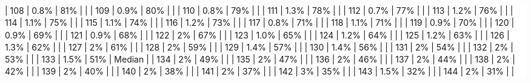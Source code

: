 | 108 | 0.8% | 81% |  |
| 109 | 0.9% | 80% |  |
| 110 | 0.8% | 79% |  |
| 111 | 1.3% | 78% |  |
| 112 | 0.7% | 77% |  |
| 113 | 1.2% | 76% |  |
| 114 | 1.1% | 75% |  |
| 115 | 1.1% | 74% |  |
| 116 | 1.2% | 73% |  |
| 117 | 0.8% | 71% |  |
| 118 | 1.1% | 71% |  |
| 119 | 0.9% | 70% |  |
| 120 | 0.9% | 69% |  |
| 121 | 0.9% | 68% |  |
| 122 | 2% | 67% |  |
| 123 | 1.0% | 65% |  |
| 124 | 1.2% | 64% |  |
| 125 | 1.2% | 63% |  |
| 126 | 1.3% | 62% |  |
| 127 | 2% | 61% |  |
| 128 | 2% | 59% |  |
| 129 | 1.4% | 57% |  |
| 130 | 1.4% | 56% |  |
| 131 | 2% | 54% |  |
| 132 | 2% | 53% |  |
| 133 | 1.5% | 51% | Median |
| 134 | 2% | 49% |  |
| 135 | 2% | 47% |  |
| 136 | 2% | 46% |  |
| 137 | 2% | 44% |  |
| 138 | 2% | 42% |  |
| 139 | 2% | 40% |  |
| 140 | 2% | 38% |  |
| 141 | 2% | 37% |  |
| 142 | 3% | 35% |  |
| 143 | 1.5% | 32% |  |
| 144 | 2% | 31% |  |